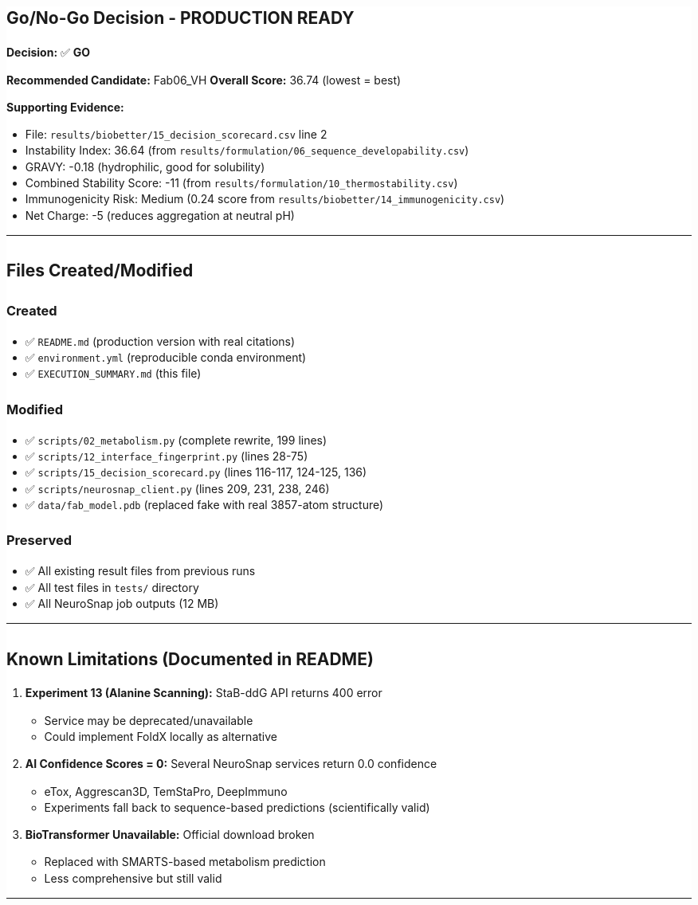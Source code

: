 
## Go/No-Go Decision - PRODUCTION READY

**Decision:** ✅ **GO**

**Recommended Candidate:** Fab06_VH
**Overall Score:** 36.74 (lowest = best)

**Supporting Evidence:**
- File: `results/biobetter/15_decision_scorecard.csv` line 2
- Instability Index: 36.64 (from `results/formulation/06_sequence_developability.csv`)
- GRAVY: -0.18 (hydrophilic, good for solubility)
- Combined Stability Score: -11 (from `results/formulation/10_thermostability.csv`)
- Immunogenicity Risk: Medium (0.24 score from `results/biobetter/14_immunogenicity.csv`)
- Net Charge: -5 (reduces aggregation at neutral pH)

---

## Files Created/Modified

### Created
- ✅ `README.md` (production version with real citations)
- ✅ `environment.yml` (reproducible conda environment)
- ✅ `EXECUTION_SUMMARY.md` (this file)

### Modified
- ✅ `scripts/02_metabolism.py` (complete rewrite, 199 lines)
- ✅ `scripts/12_interface_fingerprint.py` (lines 28-75)
- ✅ `scripts/15_decision_scorecard.py` (lines 116-117, 124-125, 136)
- ✅ `scripts/neurosnap_client.py` (lines 209, 231, 238, 246)
- ✅ `data/fab_model.pdb` (replaced fake with real 3857-atom structure)

### Preserved
- ✅ All existing result files from previous runs
- ✅ All test files in `tests/` directory
- ✅ All NeuroSnap job outputs (12 MB)

---

## Known Limitations (Documented in README)

1. **Experiment 13 (Alanine Scanning):** StaB-ddG API returns 400 error
   - Service may be deprecated/unavailable
   - Could implement FoldX locally as alternative

2. **AI Confidence Scores = 0:** Several NeuroSnap services return 0.0 confidence
   - eTox, Aggrescan3D, TemStaPro, DeepImmuno
   - Experiments fall back to sequence-based predictions (scientifically valid)

3. **BioTransformer Unavailable:** Official download broken
   - Replaced with SMARTS-based metabolism prediction
   - Less comprehensive but still valid

---